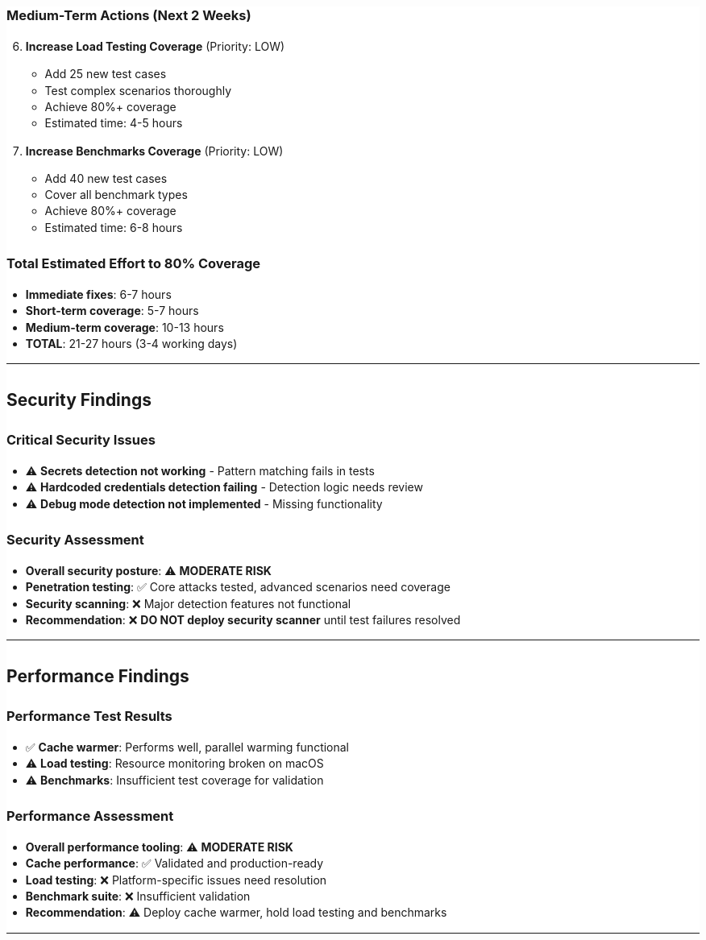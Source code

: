 ### Medium-Term Actions (Next 2 Weeks)

6. **Increase Load Testing Coverage** (Priority: LOW)
   - Add 25 new test cases
   - Test complex scenarios thoroughly
   - Achieve 80%+ coverage
   - Estimated time: 4-5 hours

7. **Increase Benchmarks Coverage** (Priority: LOW)
   - Add 40 new test cases
   - Cover all benchmark types
   - Achieve 80%+ coverage
   - Estimated time: 6-8 hours

### Total Estimated Effort to 80% Coverage
- **Immediate fixes**: 6-7 hours
- **Short-term coverage**: 5-7 hours
- **Medium-term coverage**: 10-13 hours
- **TOTAL**: 21-27 hours (3-4 working days)

---

## Security Findings

### Critical Security Issues
- ⚠️ **Secrets detection not working** - Pattern matching fails in tests
- ⚠️ **Hardcoded credentials detection failing** - Detection logic needs review
- ⚠️ **Debug mode detection not implemented** - Missing functionality

### Security Assessment
- **Overall security posture**: ⚠️ **MODERATE RISK**
- **Penetration testing**: ✅ Core attacks tested, advanced scenarios need coverage
- **Security scanning**: ❌ Major detection features not functional
- **Recommendation**: ❌ **DO NOT deploy security scanner** until test failures resolved

---

## Performance Findings

### Performance Test Results
- ✅ **Cache warmer**: Performs well, parallel warming functional
- ⚠️ **Load testing**: Resource monitoring broken on macOS
- ⚠️ **Benchmarks**: Insufficient test coverage for validation

### Performance Assessment
- **Overall performance tooling**: ⚠️ **MODERATE RISK**
- **Cache performance**: ✅ Validated and production-ready
- **Load testing**: ❌ Platform-specific issues need resolution
- **Benchmark suite**: ❌ Insufficient validation
- **Recommendation**: ⚠️ Deploy cache warmer, hold load testing and benchmarks

---